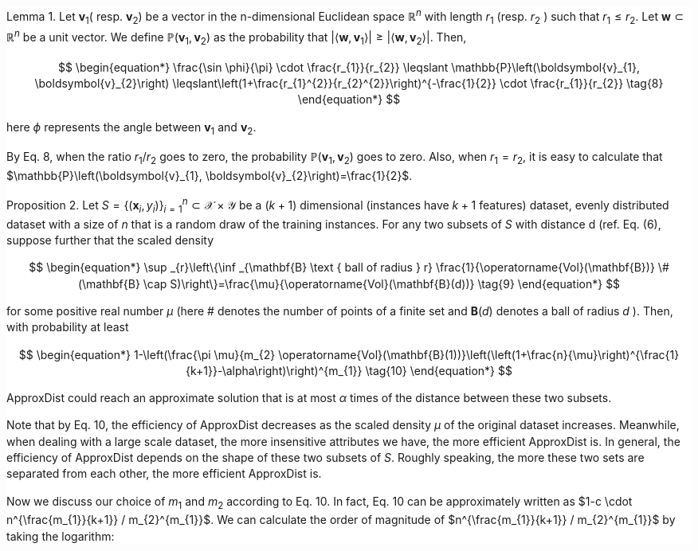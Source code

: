 Lemma 1. Let $\boldsymbol{v}_{1}\left(\right.$ resp. $\left.\boldsymbol{v}_{2}\right)$ be a vector in the n-dimensional Euclidean space $\mathbb{R}^{n}$ with length $r_{1}$ (resp. $r_{2}$ ) such that $r_{1} \leqslant r_{2}$. Let $\boldsymbol{w} \subset \mathbb{R}^{n}$ be a unit vector. We define $\mathbb{P}\left(\boldsymbol{v}_{1}, \boldsymbol{v}_{2}\right)$ as the probability that $\left|\left\langle\boldsymbol{w}, \boldsymbol{v}_{1}\right\rangle\right| \geqslant\left|\left\langle\boldsymbol{w}, \boldsymbol{v}_{2}\right\rangle\right|$. Then,

$$
\begin{equation*}
\frac{\sin \phi}{\pi} \cdot \frac{r_{1}}{r_{2}} \leqslant \mathbb{P}\left(\boldsymbol{v}_{1}, \boldsymbol{v}_{2}\right) \leqslant\left(1+\frac{r_{1}^{2}}{r_{2}^{2}}\right)^{-\frac{1}{2}} \cdot \frac{r_{1}}{r_{2}} \tag{8}
\end{equation*}
$$

here $\phi$ represents the angle between $\boldsymbol{v}_{1}$ and $\boldsymbol{v}_{2}$.

By Eq. 8, when the ratio $r_{1} / r_{2}$ goes to zero, the probability $\mathbb{P}\left(\boldsymbol{v}_{1}, \boldsymbol{v}_{2}\right)$ goes to zero. Also, when $r_{1}=r_{2}$, it is easy to calculate that $\mathbb{P}\left(\boldsymbol{v}_{1}, \boldsymbol{v}_{2}\right)=\frac{1}{2}$.

Proposition 2. Let $S=\left\{\left(\boldsymbol{x}_{i}, y_{i}\right)\right\}_{i=1}^{n} \subset \mathcal{X} \times \mathcal{Y}$ be a $(k+1)$ dimensional (instances have $k+1$ features) dataset, evenly distributed dataset with a size of $n$ that is a random draw of the training instances. For any two subsets of $S$ with distance d (ref. Eq. (6),
suppose further that the scaled density

$$
\begin{equation*}
\sup _{r}\left\{\inf _{\mathbf{B} \text { ball of radius } r} \frac{1}{\operatorname{Vol}(\mathbf{B})} \#(\mathbf{B} \cap S)\right\}=\frac{\mu}{\operatorname{Vol}(\mathbf{B}(d))} \tag{9}
\end{equation*}
$$

for some positive real number $\mu$ (here $\#$ denotes the number of points of a finite set and $\mathbf{B}(d)$ denotes a ball of radius $d$ ). Then, with probability at least

$$
\begin{equation*}
1-\left(\frac{\pi \mu}{m_{2} \operatorname{Vol}(\mathbf{B}(1))}\left(\left(1+\frac{n}{\mu}\right)^{\frac{1}{k+1}}-\alpha\right)\right)^{m_{1}} \tag{10}
\end{equation*}
$$

ApproxDist could reach an approximate solution that is at most $\alpha$ times of the distance between these two subsets.

Note that by Eq. 10, the efficiency of ApproxDist decreases as the scaled density $\mu$ of the original dataset increases. Meanwhile, when dealing with a large scale dataset, the more insensitive attributes we have, the more efficient ApproxDist is. In general, the efficiency of ApproxDist depends on the shape of these two subsets of $S$. Roughly speaking, the more these two sets are separated from each other, the more efficient ApproxDist is.

Now we discuss our choice of $m_{1}$ and $m_{2}$ according to Eq. 10. In fact, Eq. 10 can be approximately written as $1-c \cdot n^{\frac{m_{1}}{k+1}} / m_{2}^{m_{1}}$. We can calculate the order of magnitude of $n^{\frac{m_{1}}{k+1}} / m_{2}^{m_{1}}$ by taking the logarithm:
